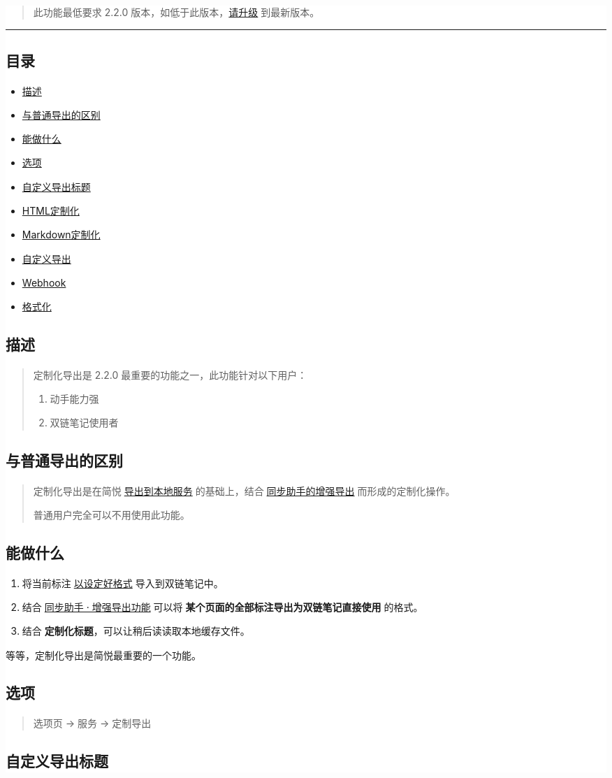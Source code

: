 >  此功能最低要求 2.2.0 版本，如低于此版本，[请升级](https://simpread.pro) 到最新版本。

***

目录
---

- [描述](#描述)

- [与普通导出的区别](#与普通导出的区别)

- [能做什么](#能做什么)

- [选项](#选项)

- [自定义导出标题](#自定义导出标题)

- [HTML定制化](#HTML)

- [Markdown定制化](#Markdown)

- [自定义导出](#自定义导出)

- [Webhook](#Webhook)

- [格式化](#格式化)

## 描述

> 定制化导出是 2.2.0 最重要的功能之一，此功能针对以下用户：
>
> 1. 动手能力强
>
> 2. 双链笔记使用者

与普通导出的区别
---

> 定制化导出是在简悦 [导出到本地服务](保存到本地) 的基础上，结合 [同步助手的增强导出](Sync?id=导出服务) 而形成的定制化操作。
>
> 普通用户完全可以不用使用此功能。

能做什么
---

1. 将当前标注 [以设定好格式](定制化导出?id=markdown) 导入到双链笔记中。

2. 结合 [同步助手 · 增强导出功能](Sync?id=导出服务) 可以将 **某个页面的全部标注导出为双链笔记直接使用** 的格式。

3. 结合 **定制化标题**，可以让稍后读读取本地缓存文件。

等等，定制化导出是简悦最重要的一个功能。

选项
---

> 选项页 → 服务 → 定制导出

自定义导出标题
---
